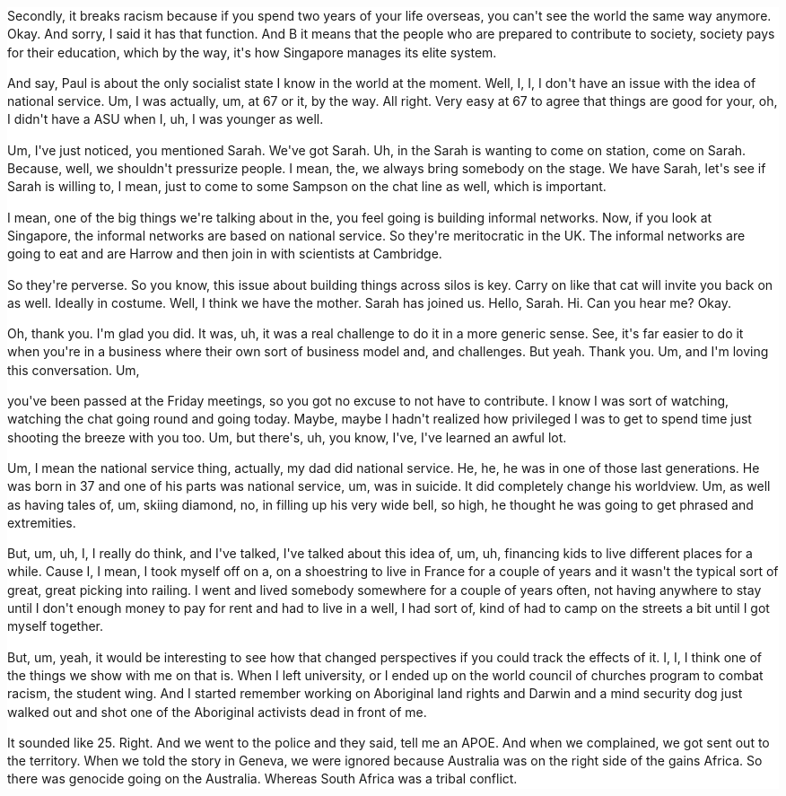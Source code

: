 Secondly, it breaks racism because if you spend two years of your life overseas, you can't see the world the same way anymore. Okay. And sorry, I said it has that function. And B it means that the people who are prepared to contribute to society, society pays for their education, which by the way, it's how Singapore manages its elite system.

And say, Paul is about the only socialist state I know in the world at the moment. Well, I, I, I don't have an issue with the idea of national service. Um, I was actually, um, at 67 or it, by the way. All right. Very easy at 67 to agree that things are good for your, oh, I didn't have a ASU when I, uh, I was younger as well.

Um, I've just noticed, you mentioned Sarah. We've got Sarah. Uh, in the Sarah is wanting to come on station, come on Sarah. Because, well, we shouldn't pressurize people. I mean, the, we always bring somebody on the stage. We have Sarah, let's see if Sarah is willing to, I mean, just to come to some Sampson on the chat line as well, which is important.

I mean, one of the big things we're talking about in the, you feel going is building informal networks. Now, if you look at Singapore, the informal networks are based on national service. So they're meritocratic in the UK. The informal networks are going to eat and are Harrow and then join in with scientists at Cambridge.

So they're perverse. So you know, this issue about building things across silos is key. Carry on like that cat will invite you back on as well. Ideally in costume. Well, I think we have the mother. Sarah has joined us. Hello, Sarah. Hi. Can you hear me? Okay.

Oh, thank you. I'm glad you did. It was, uh, it was a real challenge to do it in a more generic sense. See, it's far easier to do it when you're in a business where their own sort of business model and, and challenges. But yeah. Thank you. Um, and I'm loving this conversation. Um,

you've been passed at the Friday meetings, so you got no excuse to not have to contribute. I know I was sort of watching, watching the chat going round and going today. Maybe, maybe I hadn't realized how privileged I was to get to spend time just shooting the breeze with you too. Um, but there's, uh, you know, I've, I've learned an awful lot.

Um, I mean the national service thing, actually, my dad did national service. He, he, he was in one of those last generations. He was born in 37 and one of his parts was national service, um, was in suicide. It did completely change his worldview. Um, as well as having tales of, um, skiing diamond, no, in filling up his very wide bell, so high, he thought he was going to get phrased and extremities.

But, um, uh, I, I really do think, and I've talked, I've talked about this idea of, um, uh, financing kids to live different places for a while. Cause I, I mean, I took myself off on a, on a shoestring to live in France for a couple of years and it wasn't the typical sort of great, great picking into railing. I went and lived somebody somewhere for a couple of years often, not having anywhere to stay until I don't enough money to pay for rent and had to live in a well, I had sort of, kind of had to camp on the streets a bit until I got myself together.

But, um, yeah, it would be interesting to see how that changed perspectives if you could track the effects of it. I, I, I think one of the things we show with me on that is. When I left university, or I ended up on the world council of churches program to combat racism, the student wing. And I started remember working on Aboriginal land rights and Darwin and a mind security dog just walked out and shot one of the Aboriginal activists dead in front of me.

It sounded like 25. Right. And we went to the police and they said, tell me an APOE. And when we complained, we got sent out to the territory. When we told the story in Geneva, we were ignored because Australia was on the right side of the gains Africa. So there was genocide going on the Australia. Whereas South Africa was a tribal conflict.
